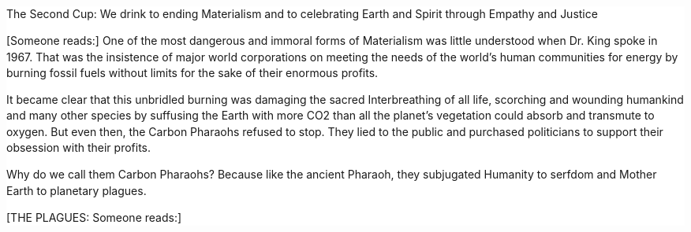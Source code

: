 </span></div></td>
 
<td style="vertical-align:top;" width="53%"><div class="english">
The Second Cup: We drink to ending Materialism and to celebrating Earth and Spirit through Empathy and Justice
</div></td></tr>


<tr><td style="vertical-align:top;" width="46%">
<div class="liturgy" style="text-align: right;"><span lang="he">

</span></div></td>
 
<td style="vertical-align:top;" width="53%"><div class="english">
[Someone reads:]  One of the most dangerous and immoral forms of Materialism was little understood when Dr. King spoke in 1967. That was the insistence of major world corporations on meeting the needs of the world’s human communities for energy by burning fossil fuels without limits for the sake of their enormous profits.
</div></td></tr>


<tr><td style="vertical-align:top;" width="46%">
<div class="liturgy" style="text-align: right;"><span lang="he">

</span></div></td>
 
<td style="vertical-align:top;" width="53%"><div class="english">
It became clear that this unbridled burning was damaging the sacred Interbreathing of all life, scorching and wounding humankind and many other species by suffusing the Earth with more CO2 than all the planet’s vegetation could absorb and transmute to oxygen. But even then, the Carbon Pharaohs refused to stop. They lied to the public and purchased politicians to support their obsession with their profits. 
</div></td></tr>


<tr><td style="vertical-align:top;" width="46%">
<div class="liturgy" style="text-align: right;"><span lang="he">

</span></div></td>
 
<td style="vertical-align:top;" width="53%"><div class="english">
Why do we call them Carbon Pharaohs? Because like the ancient Pharaoh, they subjugated Humanity to serfdom and Mother Earth to planetary plagues. 
</div></td></tr>


<tr><td style="vertical-align:top;" width="46%">
<div class="liturgy" style="text-align: right;"><span lang="he">

</span></div></td>
 
<td style="vertical-align:top;" width="53%"><div class="english">
[THE PLAGUES: Someone reads:]
</div></td></tr>


<tr><td style="vertical-align:top;" width="46%">
<div class="liturgy" style="text-align: right;"><span lang="he">

</span></div></td>
 